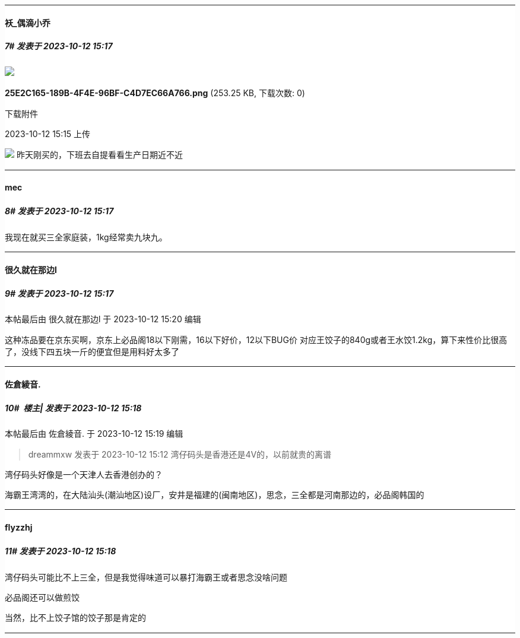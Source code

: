*****

####  袄_偶滴小乔  
##### 7#       发表于 2023-10-12 15:17

<img src="https://img.saraba1st.com/forum/202310/12/151539mwdiuu22anwuadcu.png" referrerpolicy="no-referrer">

<strong>25E2C165-189B-4F4E-96BF-C4D7EC66A766.png</strong> (253.25 KB, 下载次数: 0)

下载附件

2023-10-12 15:15 上传

<img src="https://static.saraba1st.com/image/smiley/face2017/009.gif" referrerpolicy="no-referrer"> 昨天刚买的，下班去自提看看生产日期近不近

*****

####  mec  
##### 8#       发表于 2023-10-12 15:17

我现在就买三全家庭装，1kg经常卖九块九。

*****

####  很久就在那边l  
##### 9#       发表于 2023-10-12 15:17

 本帖最后由 很久就在那边l 于 2023-10-12 15:20 编辑 

这种冻品要在京东买啊，京东上必品阁18以下刚需，16以下好价，12以下BUG价
对应王饺子的840g或者王水饺1.2kg，算下来性价比很高了，没线下四五块一斤的便宜但是用料好太多了

*****

####  佐倉綾音.  
##### 10#         楼主| 发表于 2023-10-12 15:18

 本帖最后由 佐倉綾音. 于 2023-10-12 15:19 编辑 
<blockquote>dreammxw 发表于 2023-10-12 15:12
湾仔码头是香港还是4V的，以前就贵的离谱</blockquote>
湾仔码头好像是一个天津人去香港创办的？

海霸王湾湾的，在大陆汕头(潮汕地区)设厂，安井是福建的(闽南地区)，思念，三全都是河南那边的，必品阁韩国的

*****

####  flyzzhj  
##### 11#       发表于 2023-10-12 15:18

湾仔码头可能比不上三全，但是我觉得味道可以暴打海霸王或者思念没啥问题

必品阁还可以做煎饺

当然，比不上饺子馆的饺子那是肯定的

*****
